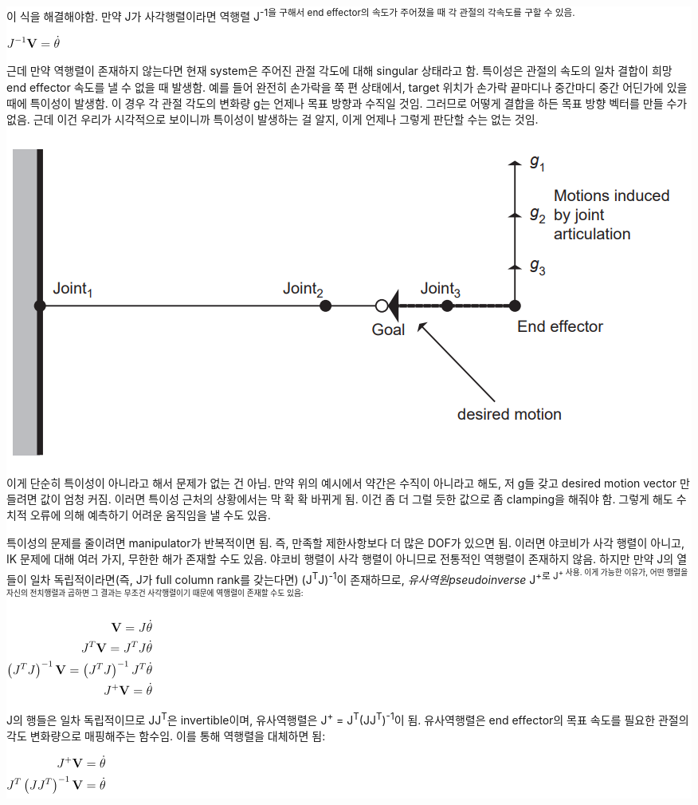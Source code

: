 이 식을 해결해야함. 만약 J가 사각행렬이라면 역행렬 J<sup>-1</sub>을 구해서 end effector의 속도가 주어졌을 때 각 관절의 각속도를 구할 수 있음. 

![JacobianInverse](/Images\GameEngineering\JacobianInverse.png)

근데 만약 역행렬이 존재하지 않는다면 현재 system은 주어진 관절 각도에 대해 singular 상태라고 함. 특이성은 관절의 속도의 일차 결합이 희망 end effector 속도를 낼 수 없을 때 발생함. 예를 들어 완전히 손가락을 쭉 편 상태에서, target 위치가 손가락 끝마디나 중간마디 중간 어딘가에 있을 때에 특이성이 발생함. 이 경우 각 관절 각도의 변화량 g는 언제나 목표 방향과 수직일 것임. 그러므로 어떻게 결합을 하든 목표 방향 벡터를 만들 수가 없음. 근데 이건 우리가 시각적으로 보이니까 특이성이 발생하는 걸 알지, 이게 언제나 그렇게 판단할 수는 없는 것임.

![SingularConfiguation](/Images\GameEngineering\SingularConfiguation.png)

이게 단순히 특이성이 아니라고 해서 문제가 없는 건 아님. 만약 위의 예시에서 약간은 수직이 아니라고 해도, 저 g들 갖고 desired motion vector 만들려면 값이 엄청 커짐. 이러면 특이성 근처의 상황에서는 막 확 확 바뀌게 됨. 이건 좀 더 그럴 듯한 값으로 좀 clamping을 해줘야 함. 그렇게 해도 수치적 오류에 의해 예측하기 어려운 움직임을 낼 수도 있음.

특이성의 문제를 줄이려면 manipulator가 반복적이면 됨. 즉, 만족할 제한사항보다 더 많은 DOF가 있으면 됨. 이러면 야코비가 사각 행렬이 아니고, IK 문제에 대해 여러 가지, 무한한 해가 존재할 수도 있음. 야코비 행렬이 사각 행렬이 아니므로 전통적인 역행렬이 존재하지 않음. 하지만 만약 J의 열들이 일차 독립적이라면(즉, J가 full column rank를 갖는다면) (J<sup>T</sup>J)<sup>-1</sup>이 존재하므로, *유사역원pseudoinverse* J<sup>+</sub>로 J<sup>+</sub> 사용. 이게 가능한 이유가, 어떤 행렬을 자신의 전치행렬과 곱하면 그 결과는 무조건 사각행렬이기 때문에 역행렬이 존재할 수도 있음:

![PseudoInverse](/Images\GameEngineering\PseudoInverse.png)

J의 행들은 일차 독립적이므로 JJ<sup>T</sup>은 invertible이며, 유사역행렬은 J<sup>+</sup> = J<sup>T</sup>(JJ<sup>T</sup>)<sup>-1</sup>이 됨. 유사역행렬은 end effector의 목표 속도를 필요한 관절의 각도 변화량으로 매핑해주는 함수임. 이를 통해 역행렬을 대체하면 됨:

![PseudoInverseMapping](/Images\GameEngineering\PseudoInverseMapping.png)
